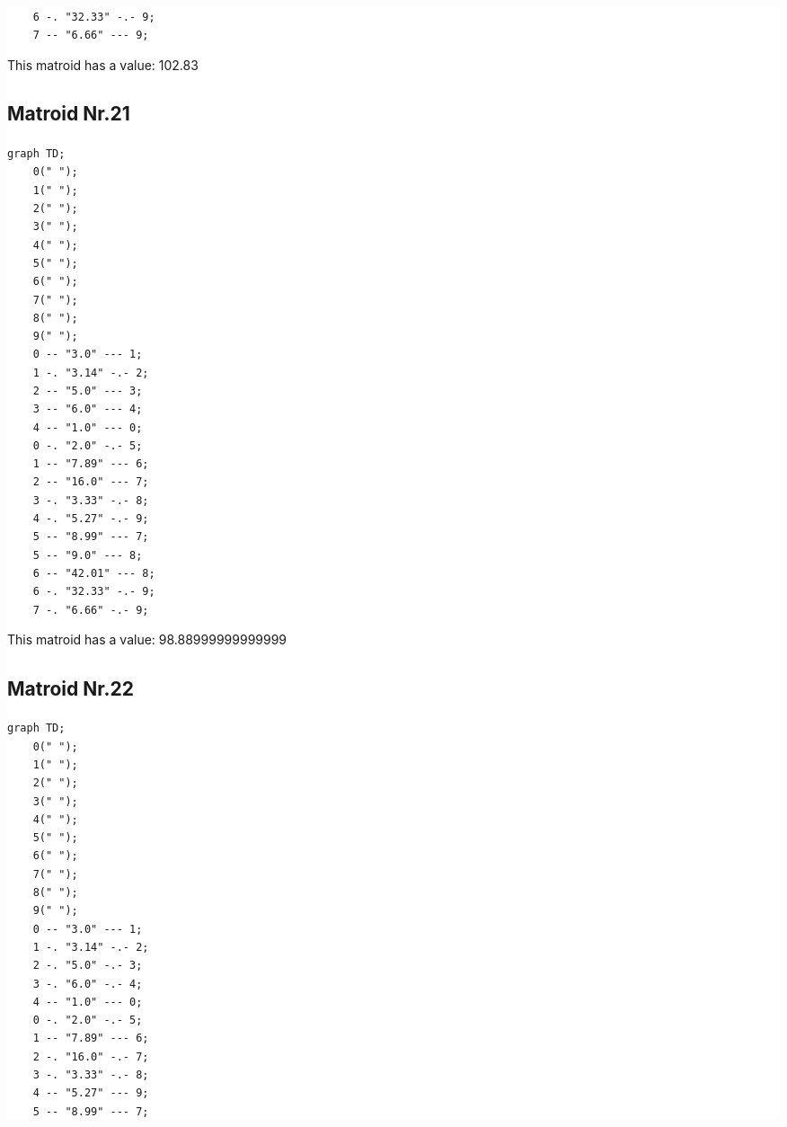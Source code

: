 ```mermaid
	6 -. "32.33" -.- 9;
	7 -- "6.66" --- 9;
```

This matroid has a value: 102.83

## Matroid Nr.21

```mermaid
graph TD;
	0(" ");
	1(" ");
	2(" ");
	3(" ");
	4(" ");
	5(" ");
	6(" ");
	7(" ");
	8(" ");
	9(" ");
	0 -- "3.0" --- 1;
	1 -. "3.14" -.- 2;
	2 -- "5.0" --- 3;
	3 -- "6.0" --- 4;
	4 -- "1.0" --- 0;
	0 -. "2.0" -.- 5;
	1 -- "7.89" --- 6;
	2 -- "16.0" --- 7;
	3 -. "3.33" -.- 8;
	4 -. "5.27" -.- 9;
	5 -- "8.99" --- 7;
	5 -- "9.0" --- 8;
	6 -- "42.01" --- 8;
	6 -. "32.33" -.- 9;
	7 -. "6.66" -.- 9;
```

This matroid has a value: 98.88999999999999

## Matroid Nr.22

```mermaid
graph TD;
	0(" ");
	1(" ");
	2(" ");
	3(" ");
	4(" ");
	5(" ");
	6(" ");
	7(" ");
	8(" ");
	9(" ");
	0 -- "3.0" --- 1;
	1 -. "3.14" -.- 2;
	2 -. "5.0" -.- 3;
	3 -. "6.0" -.- 4;
	4 -- "1.0" --- 0;
	0 -. "2.0" -.- 5;
	1 -- "7.89" --- 6;
	2 -. "16.0" -.- 7;
	3 -. "3.33" -.- 8;
	4 -- "5.27" --- 9;
	5 -- "8.99" --- 7;
```